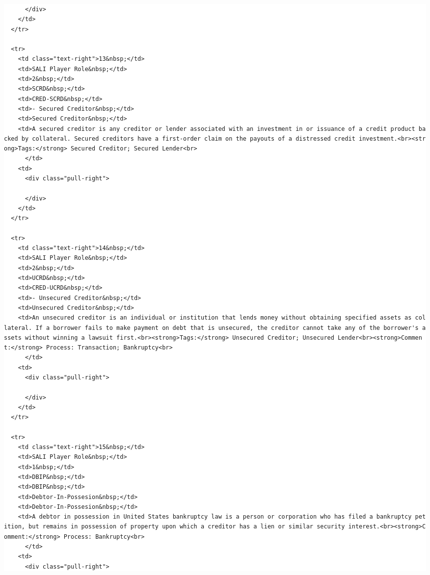           </div>
        </td>
      </tr>
 
      <tr>
        <td class="text-right">13&nbsp;</td> 
        <td>SALI Player Role&nbsp;</td> 
        <td>2&nbsp;</td> 
        <td>SCRD&nbsp;</td> 
        <td>CRED-SCRD&nbsp;</td> 
        <td>- Secured Creditor&nbsp;</td> 
        <td>Secured Creditor&nbsp;</td> 
        <td>A secured creditor is any creditor or lender associated with an investment in or issuance of a credit product backed by collateral. Secured creditors have a first-order claim on the payouts of a distressed credit investment.<br><strong>Tags:</strong> Secured Creditor; Secured Lender<br>
          </td> 
        <td>
          <div class="pull-right">
            
          </div>
        </td>
      </tr>
 
      <tr>
        <td class="text-right">14&nbsp;</td> 
        <td>SALI Player Role&nbsp;</td> 
        <td>2&nbsp;</td> 
        <td>UCRD&nbsp;</td> 
        <td>CRED-UCRD&nbsp;</td> 
        <td>- Unsecured Creditor&nbsp;</td> 
        <td>Unsecured Creditor&nbsp;</td> 
        <td>An unsecured creditor is an individual or institution that lends money without obtaining specified assets as collateral. If a borrower fails to make payment on debt that is unsecured, the creditor cannot take any of the borrower's assets without winning a lawsuit first.<br><strong>Tags:</strong> Unsecured Creditor; Unsecured Lender<br><strong>Comment:</strong> Process: Transaction; Bankruptcy<br>
          </td> 
        <td>
          <div class="pull-right">
            
          </div>
        </td>
      </tr>
 
      <tr>
        <td class="text-right">15&nbsp;</td> 
        <td>SALI Player Role&nbsp;</td> 
        <td>1&nbsp;</td> 
        <td>DBIP&nbsp;</td> 
        <td>DBIP&nbsp;</td> 
        <td>Debtor-In-Possesion&nbsp;</td> 
        <td>Debtor-In-Possesion&nbsp;</td> 
        <td>A debtor in possession in United States bankruptcy law is a person or corporation who has filed a bankruptcy petition, but remains in possession of property upon which a creditor has a lien or similar security interest.<br><strong>Comment:</strong> Process: Bankruptcy<br>
          </td> 
        <td>
          <div class="pull-right">
            